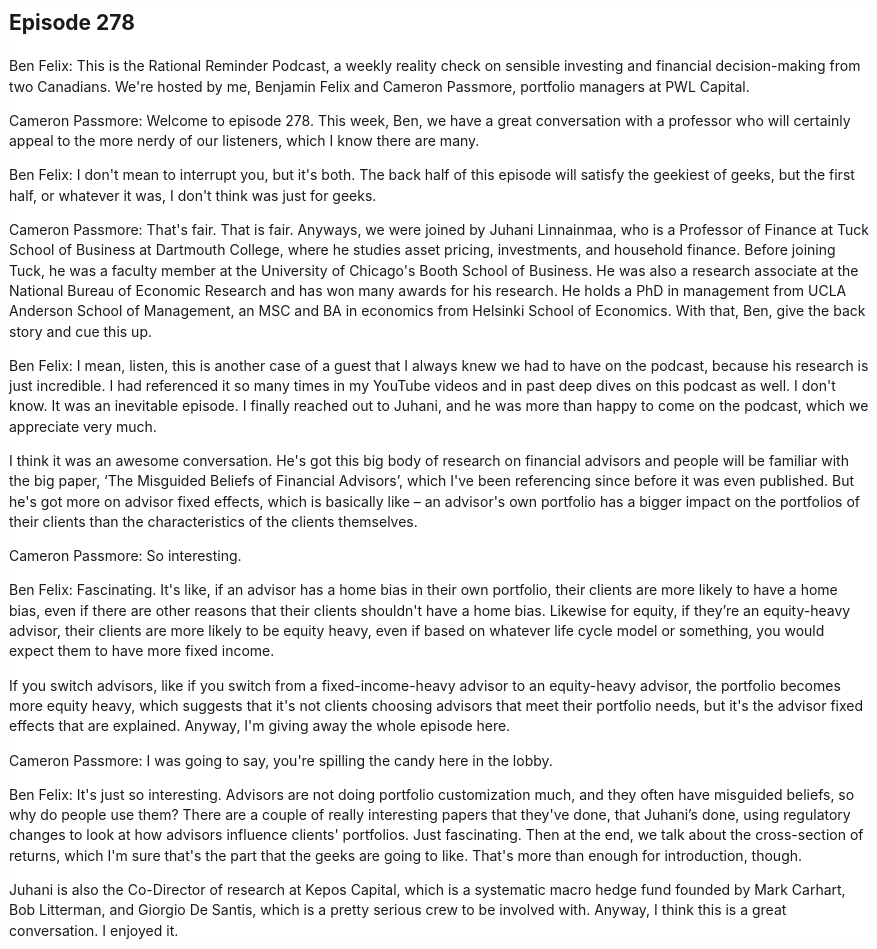 ## Episode 278

Ben Felix: This is the Rational Reminder Podcast, a weekly reality check on sensible investing and financial decision-making from two Canadians. We're hosted by me, Benjamin Felix and Cameron Passmore, portfolio managers at PWL Capital.

Cameron Passmore: Welcome to episode 278. This week, Ben, we have a great conversation with a professor who will certainly appeal to the more nerdy of our listeners, which I know there are many.

Ben Felix: I don't mean to interrupt you, but it's both. The back half of this episode will satisfy the geekiest of geeks, but the first half, or whatever it was, I don't think was just for geeks.

Cameron Passmore: That's fair. That is fair. Anyways, we were joined by Juhani Linnainmaa, who is a Professor of Finance at Tuck School of Business at Dartmouth College, where he studies asset pricing, investments, and household finance. Before joining Tuck, he was a faculty member at the University of Chicago's Booth School of Business. He was also a research associate at the National Bureau of Economic Research and has won many awards for his research. He holds a PhD in management from UCLA Anderson School of Management, an MSC and BA in economics from Helsinki School of Economics. With that, Ben, give the back story and cue this up.

Ben Felix: I mean, listen, this is another case of a guest that I always knew we had to have on the podcast, because his research is just incredible. I had referenced it so many times in my YouTube videos and in past deep dives on this podcast as well. I don't know. It was an inevitable episode. I finally reached out to Juhani, and he was more than happy to come on the podcast, which we appreciate very much.

I think it was an awesome conversation. He's got this big body of research on financial advisors and people will be familiar with the big paper, ‘The Misguided Beliefs of Financial Advisors’, which I've been referencing since before it was even published. But he's got more on advisor fixed effects, which is basically like – an advisor's own portfolio has a bigger impact on the portfolios of their clients than the characteristics of the clients themselves.

Cameron Passmore: So interesting.

Ben Felix: Fascinating. It's like, if an advisor has a home bias in their own portfolio, their clients are more likely to have a home bias, even if there are other reasons that their clients shouldn't have a home bias. Likewise for equity, if they’re an equity-heavy advisor, their clients are more likely to be equity heavy, even if based on whatever life cycle model or something, you would expect them to have more fixed income.

If you switch advisors, like if you switch from a fixed-income-heavy advisor to an equity-heavy advisor, the portfolio becomes more equity heavy, which suggests that it's not clients choosing advisors that meet their portfolio needs, but it's the advisor fixed effects that are explained. Anyway, I'm giving away the whole episode here.

Cameron Passmore: I was going to say, you're spilling the candy here in the lobby.

Ben Felix: It's just so interesting. Advisors are not doing portfolio customization much, and they often have misguided beliefs, so why do people use them? There are a couple of really interesting papers that they've done, that Juhani’s done, using regulatory changes to look at how advisors influence clients' portfolios. Just fascinating. Then at the end, we talk about the cross-section of returns, which I'm sure that's the part that the geeks are going to like. That's more than enough for introduction, though.

Juhani is also the Co-Director of research at Kepos Capital, which is a systematic macro hedge fund founded by Mark Carhart, Bob Litterman, and Giorgio De Santis, which is a pretty serious crew to be involved with. Anyway, I think this is a great conversation. I enjoyed it.
